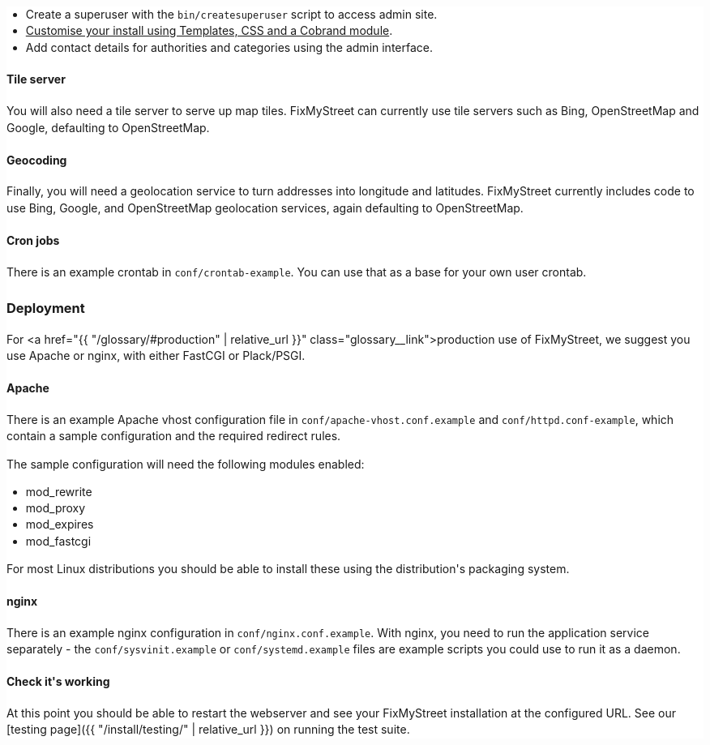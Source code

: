 * Create a superuser with the `bin/createsuperuser` script to access admin site.
* [Customise your install using Templates, CSS and a Cobrand module](/customising/).
* Add contact details for authorities and categories using the admin interface.

#### Tile server

You will also need a tile server to serve up map tiles. FixMyStreet can
currently use tile servers such as Bing, OpenStreetMap and Google, defaulting
to OpenStreetMap.

#### Geocoding

Finally, you will need a geolocation service to turn addresses into longitude
and latitudes. FixMyStreet currently includes code to use Bing, Google, and
OpenStreetMap geolocation services, again defaulting to OpenStreetMap.

#### Cron jobs

There is an example crontab in `conf/crontab-example`. You can use that as a
base for your own user crontab.

### Deployment

For <a href="{{ "/glossary/#production" | relative_url }}" class="glossary__link">production</a>
use of FixMyStreet, we suggest you use Apache or nginx, with either FastCGI
or Plack/PSGI.

#### Apache

There is an example Apache vhost configuration file in
`conf/apache-vhost.conf.example` and `conf/httpd.conf-example`, which contain a
sample configuration and the required redirect rules.

The sample configuration will need the following modules enabled:

* mod_rewrite
* mod_proxy
* mod_expires
* mod_fastcgi

For most Linux distributions you should be able to install these using the
distribution's packaging system.

#### nginx

There is an example nginx configuration in `conf/nginx.conf.example`. With
nginx, you need to run the application service separately - the
`conf/sysvinit.example` or `conf/systemd.example` files are example scripts you
could use to run it as a daemon.

#### Check it's working

At this point you should be able to restart the webserver and see your
FixMyStreet installation at the configured URL. See our
[testing page]({{ "/install/testing/" | relative_url }}) on running the test
suite.
